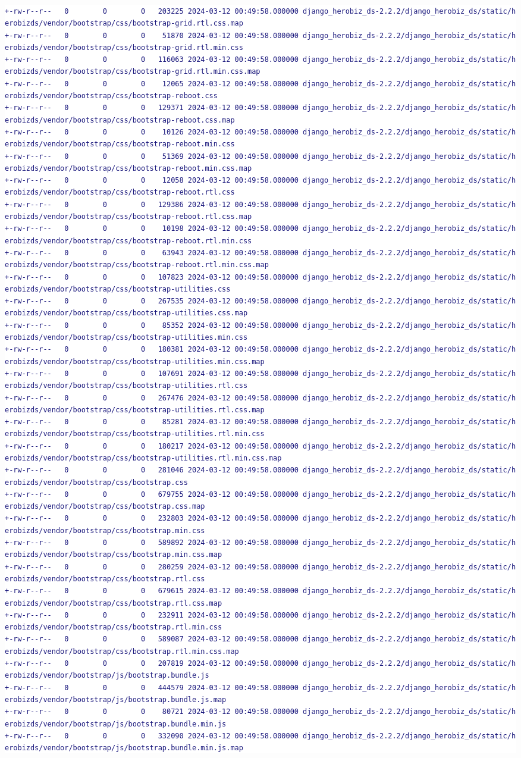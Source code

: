 ```diff
+-rw-r--r--   0        0        0   203225 2024-03-12 00:49:58.000000 django_herobiz_ds-2.2.2/django_herobiz_ds/static/herobizds/vendor/bootstrap/css/bootstrap-grid.rtl.css.map
+-rw-r--r--   0        0        0    51870 2024-03-12 00:49:58.000000 django_herobiz_ds-2.2.2/django_herobiz_ds/static/herobizds/vendor/bootstrap/css/bootstrap-grid.rtl.min.css
+-rw-r--r--   0        0        0   116063 2024-03-12 00:49:58.000000 django_herobiz_ds-2.2.2/django_herobiz_ds/static/herobizds/vendor/bootstrap/css/bootstrap-grid.rtl.min.css.map
+-rw-r--r--   0        0        0    12065 2024-03-12 00:49:58.000000 django_herobiz_ds-2.2.2/django_herobiz_ds/static/herobizds/vendor/bootstrap/css/bootstrap-reboot.css
+-rw-r--r--   0        0        0   129371 2024-03-12 00:49:58.000000 django_herobiz_ds-2.2.2/django_herobiz_ds/static/herobizds/vendor/bootstrap/css/bootstrap-reboot.css.map
+-rw-r--r--   0        0        0    10126 2024-03-12 00:49:58.000000 django_herobiz_ds-2.2.2/django_herobiz_ds/static/herobizds/vendor/bootstrap/css/bootstrap-reboot.min.css
+-rw-r--r--   0        0        0    51369 2024-03-12 00:49:58.000000 django_herobiz_ds-2.2.2/django_herobiz_ds/static/herobizds/vendor/bootstrap/css/bootstrap-reboot.min.css.map
+-rw-r--r--   0        0        0    12058 2024-03-12 00:49:58.000000 django_herobiz_ds-2.2.2/django_herobiz_ds/static/herobizds/vendor/bootstrap/css/bootstrap-reboot.rtl.css
+-rw-r--r--   0        0        0   129386 2024-03-12 00:49:58.000000 django_herobiz_ds-2.2.2/django_herobiz_ds/static/herobizds/vendor/bootstrap/css/bootstrap-reboot.rtl.css.map
+-rw-r--r--   0        0        0    10198 2024-03-12 00:49:58.000000 django_herobiz_ds-2.2.2/django_herobiz_ds/static/herobizds/vendor/bootstrap/css/bootstrap-reboot.rtl.min.css
+-rw-r--r--   0        0        0    63943 2024-03-12 00:49:58.000000 django_herobiz_ds-2.2.2/django_herobiz_ds/static/herobizds/vendor/bootstrap/css/bootstrap-reboot.rtl.min.css.map
+-rw-r--r--   0        0        0   107823 2024-03-12 00:49:58.000000 django_herobiz_ds-2.2.2/django_herobiz_ds/static/herobizds/vendor/bootstrap/css/bootstrap-utilities.css
+-rw-r--r--   0        0        0   267535 2024-03-12 00:49:58.000000 django_herobiz_ds-2.2.2/django_herobiz_ds/static/herobizds/vendor/bootstrap/css/bootstrap-utilities.css.map
+-rw-r--r--   0        0        0    85352 2024-03-12 00:49:58.000000 django_herobiz_ds-2.2.2/django_herobiz_ds/static/herobizds/vendor/bootstrap/css/bootstrap-utilities.min.css
+-rw-r--r--   0        0        0   180381 2024-03-12 00:49:58.000000 django_herobiz_ds-2.2.2/django_herobiz_ds/static/herobizds/vendor/bootstrap/css/bootstrap-utilities.min.css.map
+-rw-r--r--   0        0        0   107691 2024-03-12 00:49:58.000000 django_herobiz_ds-2.2.2/django_herobiz_ds/static/herobizds/vendor/bootstrap/css/bootstrap-utilities.rtl.css
+-rw-r--r--   0        0        0   267476 2024-03-12 00:49:58.000000 django_herobiz_ds-2.2.2/django_herobiz_ds/static/herobizds/vendor/bootstrap/css/bootstrap-utilities.rtl.css.map
+-rw-r--r--   0        0        0    85281 2024-03-12 00:49:58.000000 django_herobiz_ds-2.2.2/django_herobiz_ds/static/herobizds/vendor/bootstrap/css/bootstrap-utilities.rtl.min.css
+-rw-r--r--   0        0        0   180217 2024-03-12 00:49:58.000000 django_herobiz_ds-2.2.2/django_herobiz_ds/static/herobizds/vendor/bootstrap/css/bootstrap-utilities.rtl.min.css.map
+-rw-r--r--   0        0        0   281046 2024-03-12 00:49:58.000000 django_herobiz_ds-2.2.2/django_herobiz_ds/static/herobizds/vendor/bootstrap/css/bootstrap.css
+-rw-r--r--   0        0        0   679755 2024-03-12 00:49:58.000000 django_herobiz_ds-2.2.2/django_herobiz_ds/static/herobizds/vendor/bootstrap/css/bootstrap.css.map
+-rw-r--r--   0        0        0   232803 2024-03-12 00:49:58.000000 django_herobiz_ds-2.2.2/django_herobiz_ds/static/herobizds/vendor/bootstrap/css/bootstrap.min.css
+-rw-r--r--   0        0        0   589892 2024-03-12 00:49:58.000000 django_herobiz_ds-2.2.2/django_herobiz_ds/static/herobizds/vendor/bootstrap/css/bootstrap.min.css.map
+-rw-r--r--   0        0        0   280259 2024-03-12 00:49:58.000000 django_herobiz_ds-2.2.2/django_herobiz_ds/static/herobizds/vendor/bootstrap/css/bootstrap.rtl.css
+-rw-r--r--   0        0        0   679615 2024-03-12 00:49:58.000000 django_herobiz_ds-2.2.2/django_herobiz_ds/static/herobizds/vendor/bootstrap/css/bootstrap.rtl.css.map
+-rw-r--r--   0        0        0   232911 2024-03-12 00:49:58.000000 django_herobiz_ds-2.2.2/django_herobiz_ds/static/herobizds/vendor/bootstrap/css/bootstrap.rtl.min.css
+-rw-r--r--   0        0        0   589087 2024-03-12 00:49:58.000000 django_herobiz_ds-2.2.2/django_herobiz_ds/static/herobizds/vendor/bootstrap/css/bootstrap.rtl.min.css.map
+-rw-r--r--   0        0        0   207819 2024-03-12 00:49:58.000000 django_herobiz_ds-2.2.2/django_herobiz_ds/static/herobizds/vendor/bootstrap/js/bootstrap.bundle.js
+-rw-r--r--   0        0        0   444579 2024-03-12 00:49:58.000000 django_herobiz_ds-2.2.2/django_herobiz_ds/static/herobizds/vendor/bootstrap/js/bootstrap.bundle.js.map
+-rw-r--r--   0        0        0    80721 2024-03-12 00:49:58.000000 django_herobiz_ds-2.2.2/django_herobiz_ds/static/herobizds/vendor/bootstrap/js/bootstrap.bundle.min.js
+-rw-r--r--   0        0        0   332090 2024-03-12 00:49:58.000000 django_herobiz_ds-2.2.2/django_herobiz_ds/static/herobizds/vendor/bootstrap/js/bootstrap.bundle.min.js.map
```